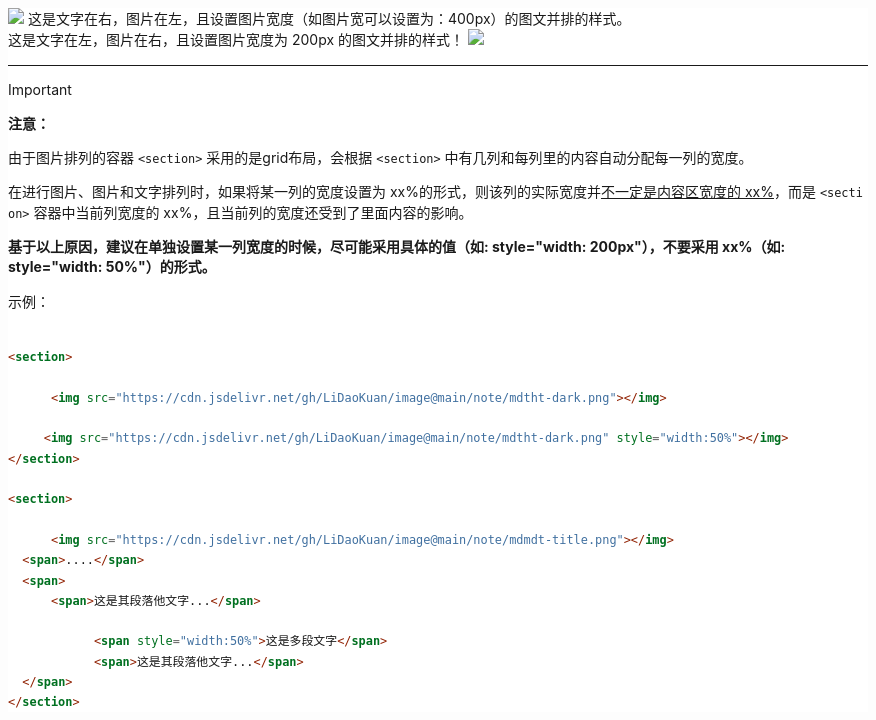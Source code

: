 
<section>
   <img src="https://raw.gitcode.com/Li2112183373/image/raw/main/mdmdt-title.png" style="width:400px"></img>
   <span>这是文字在右，图片在左，且设置图片宽度（如图片宽可以设置为：400px）的图文并排的样式。</span>
</section>

<section>
    <span>这是文字在左，图片在右，且设置图片宽度为 200px 的图文并排的样式！</span>
    <img src="https://raw.gitcode.com/Li2112183373/image/raw/main/mdmdt-title.png" style="width:200px"></img>
</section>




---

> [!Important]
>
> **注意：**
>
> 由于图片排列的容器 `<section>` 采用的是grid布局，会根据 `<section>` 中有几列和每列里的内容自动分配每一列的宽度。
>
> 在进行图片、图片和文字排列时，如果将某一列的宽度设置为 xx%的形式，则该列的实际宽度并<u>不一定是内容区宽度的 xx%</u>，而是 `<section>` 容器中当前列宽度的 xx%，且当前列的宽度还受到了里面内容的影响。
>
> **基于以上原因，建议在单独设置某一列宽度的时候，尽可能采用具体的值（如: style="width: 200px"），不要采用 xx%（如: style="width: 50%"）的形式。**
>
> 示例：
>
> ```html
> 
> <section>
>    	
>    	<img src="https://cdn.jsdelivr.net/gh/LiDaoKuan/image@main/note/mdtht-dark.png"></img>
>  	
>      <img src="https://cdn.jsdelivr.net/gh/LiDaoKuan/image@main/note/mdtht-dark.png" style="width:50%"></img> 
> </section>
> 
> <section>
>    	
>    	<img src="https://cdn.jsdelivr.net/gh/LiDaoKuan/image@main/note/mdmdt-title.png"></img>  
> 	<span>....</span>  
> 	<span>             
>    	<span>这是其段落他文字...</span>
>             
>             <span style="width:50%">这是多段文字</span>
>             <span>这是其段落他文字...</span>
> 	</span>
> </section>
> ```
